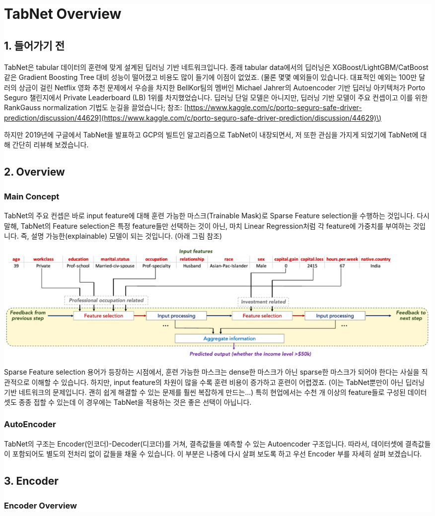 # TabNet Overview

## 1. 들어가기 전

TabNet은 tabular 데이터의 훈련에 맞게 설계된 딥러닝 기반 네트워크입니다. 종래 tabular data에서의 딥러닝은 XGBoost/LightGBM/CatBoost같은 Gradient Boosting Tree 대비 성능이 떨어졌고 비용도 많이 들기에 이점이 없었죠. \(물론 몇몇 예외들이 있습니다. 대표적인 예외는 100만 달러의 상금이 걸린 Netflix 영화 추천 문제에서 우승을 차지한 BellKor팀의 멤버인 Michael Jahrer의 Autoencoder 기반 딥러닝 아키텍처가 Porto Seguro 챌린지에서 Private Leaderboard \(LB\) 1위를 차지했었습니다. 딥러닝 단일 모델은 아니지만, 딥러닝 기반 모델이 주요 컨셉이고 이를 위한 RankGauss normalization 기법도 눈길을 끌었습니다; 참조: [https://www.kaggle.com/c/porto-seguro-safe-driver-prediction/discussion/44629](https://www.kaggle.com/c/porto-seguro-safe-driver-prediction/discussion/44629)\)

하지만 2019년에 구글에서 TabNet을 발표하고 GCP의 빌트인 알고리즘으로 TabNet이 내장되면서, 저 또한 관심을 가지게 되었기에 TabNet에 대해 간단히 리뷰해 보겠습니다.

## 2. Overview

### Main Concept

TabNet의 주요 컨셉은 바로 input feature에 대해 훈련 가능한 마스크\(Trainable Mask\)로 Sparse Feature selection을 수행하는 것입니다. 다시 말해, TabNet의 Feature selection은 특정 feature들만 선택하는 것이 아닌, 마치 Linear Regression처럼 각 feature에 가중치를 부여하는 것입니다. 즉, 설명 가능한\(explainable\) 모델이 되는 것입니다. \(아래 그림 참조\)

![](../../.gitbook/assets/feature-selection.png)

Sparse Feature selection 용어가 등장하는 시점에서, 훈련 가능한 마스크는 dense한 마스크가 아닌 sparse한 마스크가 되어야 한다는 사실을 직관적으로 이해할 수 있습니다. 하지만, input feature의 차원이 많을 수록 훈련 비용이 증가하고 훈련이 어렵겠죠. \(이는 TabNet뿐만이 아닌 딥러닝 기반 네트워크의 문제입니다. 괜히 쉽게 해결할 수 있는 문제를 훨씬 복잡하게 만드는...\) 특히 현업에서는 수천 개 이상의 feature들로 구성된 데이터셋도 종종 접할 수 있는데 이 경우에는 TabNet을 적용하는 것은 좋은 선택이 아닙니다.

### AutoEncoder

TabNet의 구조는 Encoder\(인코더\)-Decoder\(디코더\)를 거쳐, 결측값들을 예측할 수 있는 Autoencoder 구조입니다. 따라서, 데이터셋에 결측값들이 포함되어도 별도의 전처리 없이 값들을 채울 수 있습니다. 이 부분은 나중에 다시 살펴 보도록 하고 우선 Encoder 부를 자세히 살펴 보겠습니다.

## 3. Encoder

### Encoder Overview

